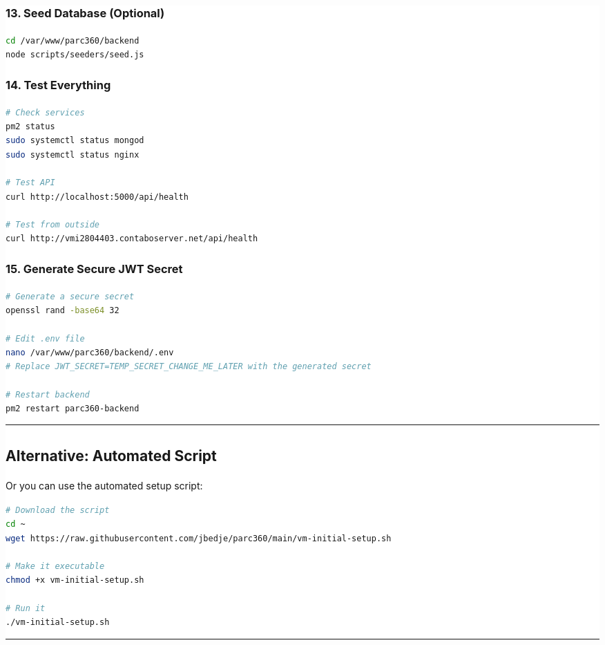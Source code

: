 ### 13. Seed Database (Optional)
```bash
cd /var/www/parc360/backend
node scripts/seeders/seed.js
```

### 14. Test Everything
```bash
# Check services
pm2 status
sudo systemctl status mongod
sudo systemctl status nginx

# Test API
curl http://localhost:5000/api/health

# Test from outside
curl http://vmi2804403.contaboserver.net/api/health
```

### 15. Generate Secure JWT Secret
```bash
# Generate a secure secret
openssl rand -base64 32

# Edit .env file
nano /var/www/parc360/backend/.env
# Replace JWT_SECRET=TEMP_SECRET_CHANGE_ME_LATER with the generated secret

# Restart backend
pm2 restart parc360-backend
```

---

## Alternative: Automated Script

Or you can use the automated setup script:

```bash
# Download the script
cd ~
wget https://raw.githubusercontent.com/jbedje/parc360/main/vm-initial-setup.sh

# Make it executable
chmod +x vm-initial-setup.sh

# Run it
./vm-initial-setup.sh
```

---
